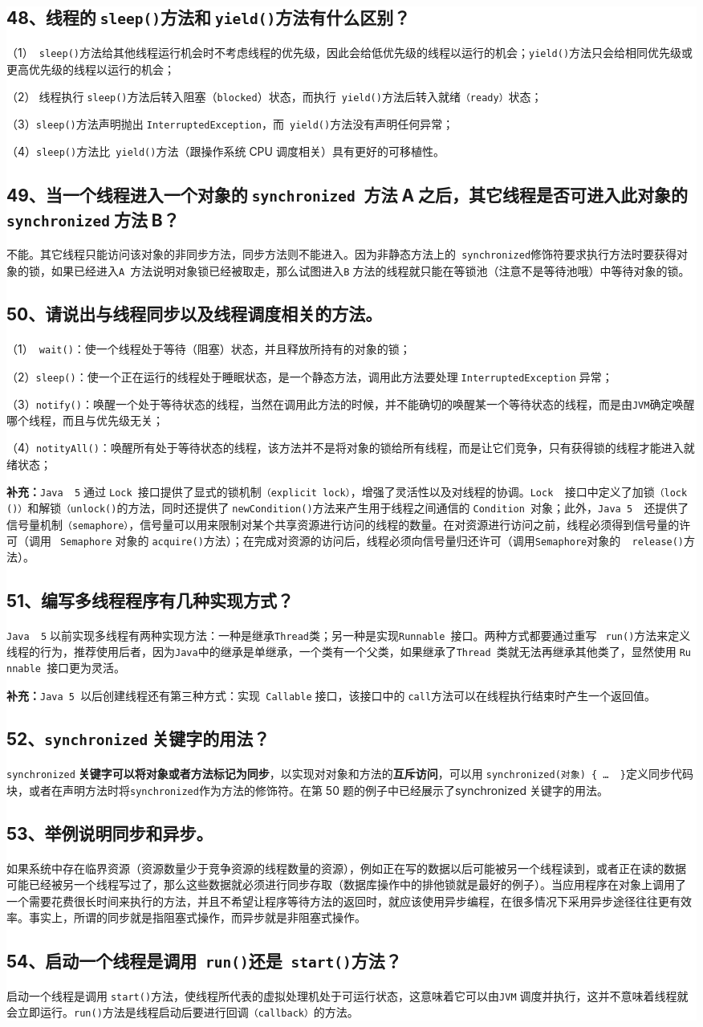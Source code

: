 ## 48、线程的 `sleep()`方法和 `yield()`方法有什么区别？

（1）` sleep()`方法给其他线程运行机会时不考虑线程的优先级，因此会给低优先级的线程以运行的机会；`yield()`方法只会给相同优先级或更高优先级的线程以运行的机会；

（2） 线程执行 `sleep()`方法后转入阻塞（`blocked`）状态，而执行` yield()`方法后转入就绪`（ready）`状态；

（3）`sleep()`方法声明抛出 `InterruptedException`，而` yield()`方法没有声明任何异常；

（4）`sleep()`方法比` yield()`方法（跟操作系统 CPU 调度相关）具有更好的可移植性。

## 49、当一个线程进入一个对象的 `synchronized `方法 A 之后，其它线程是否可进入此对象的` synchronized` 方法 B？

不能。其它线程只能访问该对象的非同步方法，同步方法则不能进入。因为非静态方法上的`  synchronized `修饰符要求执行方法时要获得对象的锁，如果已经进入`A `方法说明对象锁已经被取走，那么试图进入` B ` 方法的线程就只能在等锁池（注意不是等待池哦）中等待对象的锁。

## 50、请说出与线程同步以及线程调度相关的方法。

（1）` wait()`：使一个线程处于等待（阻塞）状态，并且释放所持有的对象的锁；

（2）`sleep()`：使一个正在运行的线程处于睡眠状态，是一个静态方法，调用此方法要处理 `InterruptedException` 异常；

（3）`notify()`：唤醒一个处于等待状态的线程，当然在调用此方法的时候，并不能确切的唤醒某一个等待状态的线程，而是由` JVM `确定唤醒哪个线程，而且与优先级无关；

（4）`notityAll()`：唤醒所有处于等待状态的线程，该方法并不是将对象的锁给所有线程，而是让它们竞争，只有获得锁的线程才能进入就绪状态；

**补充：**`Java  5` 通过 `Lock `接口提供了显式的锁机制`（explicit lock）`，增强了灵活性以及对线程的协调。`Lock  `接口中定义了加锁`（lock()）`和解锁`（unlock()`的方法，同时还提供了 `newCondition()`方法来产生用于线程之间通信的  `Condition `对象；此外，`Java 5  `还提供了信号量机制`（semaphore）`，信号量可以用来限制对某个共享资源进行访问的线程的数量。在对资源进行访问之前，线程必须得到信号量的许可（调用 ` Semaphore` 对象的 `acquire()`方法）；在完成对资源的访问后，线程必须向信号量归还许可（调用` Semaphore `对象的`  release()`方法）。

## 51、编写多线程程序有几种实现方式？

`Java  5` 以前实现多线程有两种实现方法：一种是继承` Thread `类；另一种是实现`Runnable `接口。两种方式都要通过重写 ` run()`方法来定义线程的行为，推荐使用后者，因为` Java `中的继承是单继承，一个类有一个父类，如果继承了` Thread  `类就无法再继承其他类了，显然使用 `Runnable `接口更为灵活。

**补充：**`Java 5 `以后创建线程还有第三种方式：实现` Callable` 接口，该接口中的 `call`方法可以在线程执行结束时产生一个返回值。

## 52、`synchronized` 关键字的用法？

`synchronized`  **关键字可以将对象或者方法标记为同步**，以实现对对象和方法的**互斥访问**，可以用 `synchronized(对象) { …  }`定义同步代码块，或者在声明方法时将` synchronized `作为方法的修饰符。在第 50 题的例子中已经展示了synchronized  关键字的用法。

## 53、举例说明同步和异步。

如果系统中存在临界资源（资源数量少于竞争资源的线程数量的资源），例如正在写的数据以后可能被另一个线程读到，或者正在读的数据可能已经被另一个线程写过了，那么这些数据就必须进行同步存取（数据库操作中的排他锁就是最好的例子）。当应用程序在对象上调用了一个需要花费很长时间来执行的方法，并且不希望让程序等待方法的返回时，就应该使用异步编程，在很多情况下采用异步途径往往更有效率。事实上，所谓的同步就是指阻塞式操作，而异步就是非阻塞式操作。

## 54、启动一个线程是调用` run()`还是` start()`方法？

启动一个线程是调用 `start()`方法，使线程所代表的虚拟处理机处于可运行状态，这意味着它可以由`JVM` 调度并执行，这并不意味着线程就会立即运行。`run()`方法是线程启动后要进行回调`（callback）`的方法。
